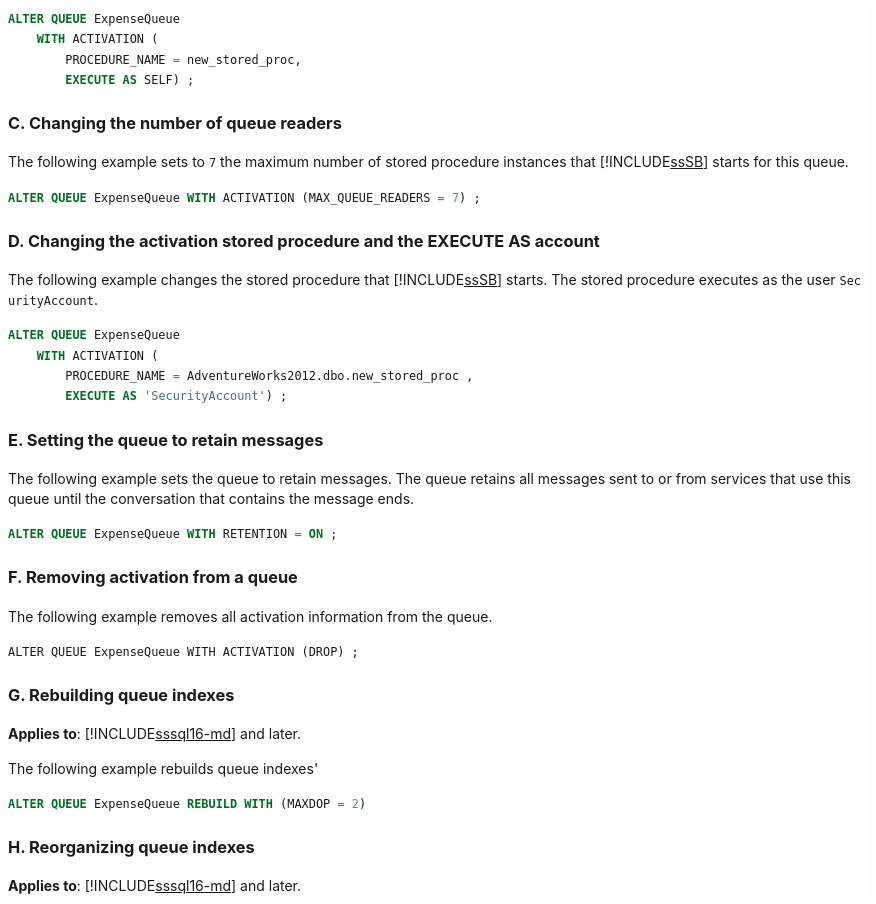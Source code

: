 ```sql  
ALTER QUEUE ExpenseQueue  
    WITH ACTIVATION (  
        PROCEDURE_NAME = new_stored_proc,  
        EXECUTE AS SELF) ;  
```  
  
### C. Changing the number of queue readers  
 The following example sets to `7` the maximum number of stored procedure instances that [!INCLUDE[ssSB](../../includes/sssb-md.md)] starts for this queue.  
  
```sql  
ALTER QUEUE ExpenseQueue WITH ACTIVATION (MAX_QUEUE_READERS = 7) ;  
```  
  
### D. Changing the activation stored procedure and the EXECUTE AS account  
 The following example changes the stored procedure that [!INCLUDE[ssSB](../../includes/sssb-md.md)] starts. The stored procedure executes as the user `SecurityAccount`.  
  
```sql  
ALTER QUEUE ExpenseQueue  
    WITH ACTIVATION (  
        PROCEDURE_NAME = AdventureWorks2012.dbo.new_stored_proc ,  
        EXECUTE AS 'SecurityAccount') ;  
```  
  
### E. Setting the queue to retain messages  
 The following example sets the queue to retain messages. The queue retains all messages sent to or from services that use this queue until the conversation that contains the message ends.  
  
```sql  
ALTER QUEUE ExpenseQueue WITH RETENTION = ON ;  
```  
  
### F. Removing activation from a queue  
 The following example removes all activation information from the queue.  
  
```  
ALTER QUEUE ExpenseQueue WITH ACTIVATION (DROP) ;  
```  
  
### G. Rebuilding queue indexes  
  
**Applies to**: [!INCLUDE[sssql16-md](../../includes/sssql16-md.md)] and later.  
  
 The following example rebuilds queue indexes'  
  
```sql  
ALTER QUEUE ExpenseQueue REBUILD WITH (MAXDOP = 2)   
```  
  
### H. Reorganizing queue indexes  
  
**Applies to**: [!INCLUDE[sssql16-md](../../includes/sssql16-md.md)] and later.  
  
